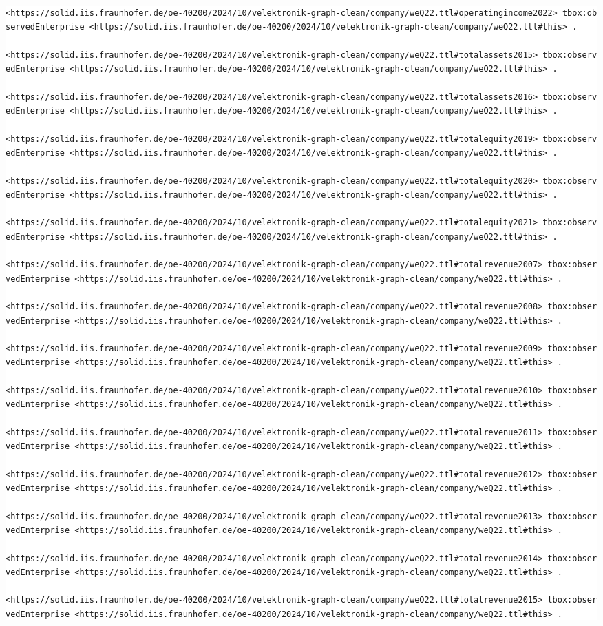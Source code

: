     <https://solid.iis.fraunhofer.de/oe-40200/2024/10/velektronik-graph-clean/company/weQ22.ttl#operatingincome2022> tbox:observedEnterprise <https://solid.iis.fraunhofer.de/oe-40200/2024/10/velektronik-graph-clean/company/weQ22.ttl#this> .
    
    <https://solid.iis.fraunhofer.de/oe-40200/2024/10/velektronik-graph-clean/company/weQ22.ttl#totalassets2015> tbox:observedEnterprise <https://solid.iis.fraunhofer.de/oe-40200/2024/10/velektronik-graph-clean/company/weQ22.ttl#this> .
    
    <https://solid.iis.fraunhofer.de/oe-40200/2024/10/velektronik-graph-clean/company/weQ22.ttl#totalassets2016> tbox:observedEnterprise <https://solid.iis.fraunhofer.de/oe-40200/2024/10/velektronik-graph-clean/company/weQ22.ttl#this> .
    
    <https://solid.iis.fraunhofer.de/oe-40200/2024/10/velektronik-graph-clean/company/weQ22.ttl#totalequity2019> tbox:observedEnterprise <https://solid.iis.fraunhofer.de/oe-40200/2024/10/velektronik-graph-clean/company/weQ22.ttl#this> .
    
    <https://solid.iis.fraunhofer.de/oe-40200/2024/10/velektronik-graph-clean/company/weQ22.ttl#totalequity2020> tbox:observedEnterprise <https://solid.iis.fraunhofer.de/oe-40200/2024/10/velektronik-graph-clean/company/weQ22.ttl#this> .
    
    <https://solid.iis.fraunhofer.de/oe-40200/2024/10/velektronik-graph-clean/company/weQ22.ttl#totalequity2021> tbox:observedEnterprise <https://solid.iis.fraunhofer.de/oe-40200/2024/10/velektronik-graph-clean/company/weQ22.ttl#this> .
    
    <https://solid.iis.fraunhofer.de/oe-40200/2024/10/velektronik-graph-clean/company/weQ22.ttl#totalrevenue2007> tbox:observedEnterprise <https://solid.iis.fraunhofer.de/oe-40200/2024/10/velektronik-graph-clean/company/weQ22.ttl#this> .
    
    <https://solid.iis.fraunhofer.de/oe-40200/2024/10/velektronik-graph-clean/company/weQ22.ttl#totalrevenue2008> tbox:observedEnterprise <https://solid.iis.fraunhofer.de/oe-40200/2024/10/velektronik-graph-clean/company/weQ22.ttl#this> .
    
    <https://solid.iis.fraunhofer.de/oe-40200/2024/10/velektronik-graph-clean/company/weQ22.ttl#totalrevenue2009> tbox:observedEnterprise <https://solid.iis.fraunhofer.de/oe-40200/2024/10/velektronik-graph-clean/company/weQ22.ttl#this> .
    
    <https://solid.iis.fraunhofer.de/oe-40200/2024/10/velektronik-graph-clean/company/weQ22.ttl#totalrevenue2010> tbox:observedEnterprise <https://solid.iis.fraunhofer.de/oe-40200/2024/10/velektronik-graph-clean/company/weQ22.ttl#this> .
    
    <https://solid.iis.fraunhofer.de/oe-40200/2024/10/velektronik-graph-clean/company/weQ22.ttl#totalrevenue2011> tbox:observedEnterprise <https://solid.iis.fraunhofer.de/oe-40200/2024/10/velektronik-graph-clean/company/weQ22.ttl#this> .
    
    <https://solid.iis.fraunhofer.de/oe-40200/2024/10/velektronik-graph-clean/company/weQ22.ttl#totalrevenue2012> tbox:observedEnterprise <https://solid.iis.fraunhofer.de/oe-40200/2024/10/velektronik-graph-clean/company/weQ22.ttl#this> .
    
    <https://solid.iis.fraunhofer.de/oe-40200/2024/10/velektronik-graph-clean/company/weQ22.ttl#totalrevenue2013> tbox:observedEnterprise <https://solid.iis.fraunhofer.de/oe-40200/2024/10/velektronik-graph-clean/company/weQ22.ttl#this> .
    
    <https://solid.iis.fraunhofer.de/oe-40200/2024/10/velektronik-graph-clean/company/weQ22.ttl#totalrevenue2014> tbox:observedEnterprise <https://solid.iis.fraunhofer.de/oe-40200/2024/10/velektronik-graph-clean/company/weQ22.ttl#this> .
    
    <https://solid.iis.fraunhofer.de/oe-40200/2024/10/velektronik-graph-clean/company/weQ22.ttl#totalrevenue2015> tbox:observedEnterprise <https://solid.iis.fraunhofer.de/oe-40200/2024/10/velektronik-graph-clean/company/weQ22.ttl#this> .
    